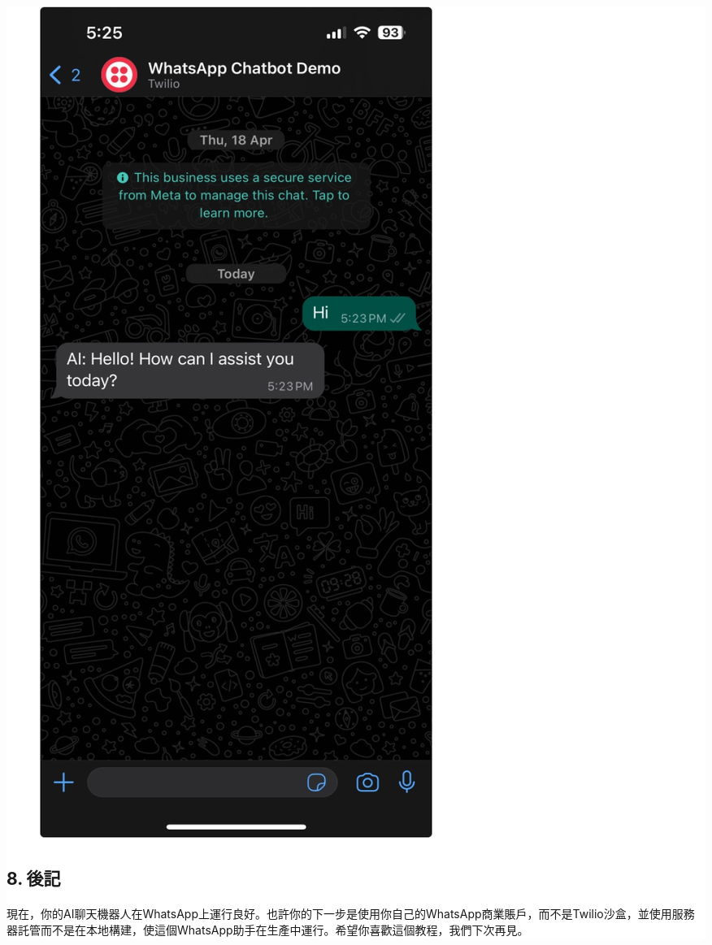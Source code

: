 <figure><img src="../../.gitbook/assets/whatsapp1.jpg" alt=""><figcaption></figcaption></figure>

## 8. 後記

現在，你的AI聊天機器人在WhatsApp上運行良好。也許你的下一步是使用你自己的WhatsApp商業賬戶，而不是Twilio沙盒，並使用服務器託管而不是在本地構建，使這個WhatsApp助手在生產中運行。希望你喜歡這個教程，我們下次再見。
